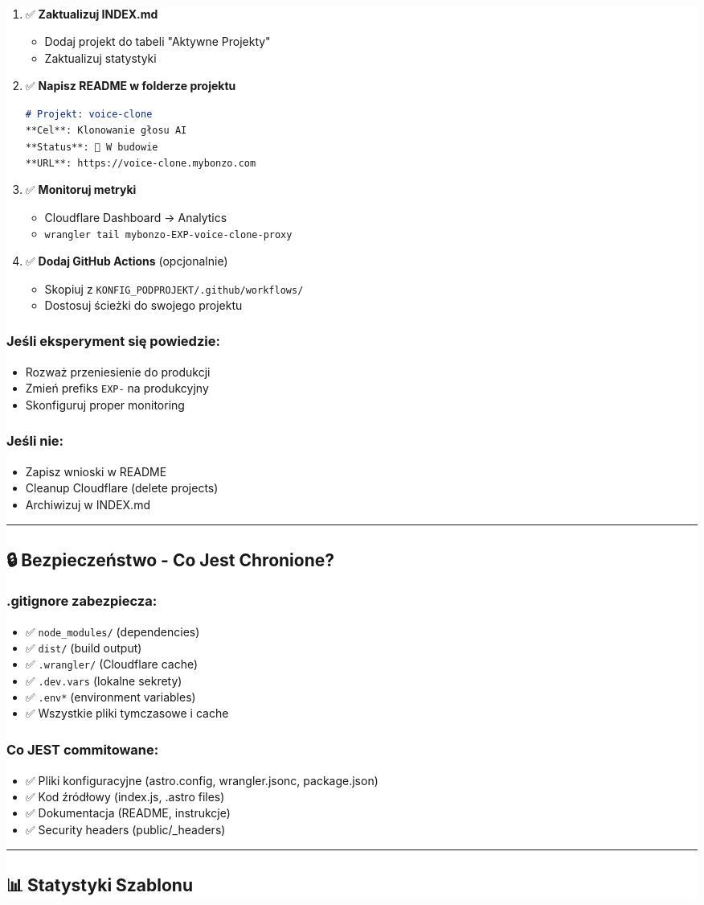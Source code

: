 1. ✅ **Zaktualizuj INDEX.md**
   - Dodaj projekt do tabeli "Aktywne Projekty"
   - Zaktualizuj statystyki

2. ✅ **Napisz README w folderze projektu**
   ```markdown
   # Projekt: voice-clone
   **Cel**: Klonowanie głosu AI
   **Status**: 🚧 W budowie
   **URL**: https://voice-clone.mybonzo.com
   ```

3. ✅ **Monitoruj metryki**
   - Cloudflare Dashboard → Analytics
   - `wrangler tail mybonzo-EXP-voice-clone-proxy`

4. ✅ **Dodaj GitHub Actions** (opcjonalnie)
   - Skopiuj z `KONFIG_PODPROJEKT/.github/workflows/`
   - Dostosuj ścieżki do swojego projektu

### Jeśli eksperyment się powiedzie:
- Rozważ przeniesienie do produkcji
- Zmień prefiks `EXP-` na produkcyjny
- Skonfiguruj proper monitoring

### Jeśli nie:
- Zapisz wnioski w README
- Cleanup Cloudflare (delete projects)
- Archiwizuj w INDEX.md

---

## 🔒 Bezpieczeństwo - Co Jest Chronione?

### .gitignore zabezpiecza:
- ✅ `node_modules/` (dependencies)
- ✅ `dist/` (build output)
- ✅ `.wrangler/` (Cloudflare cache)
- ✅ `.dev.vars` (lokalne sekrety)
- ✅ `.env*` (environment variables)
- ✅ Wszystkie pliki tymczasowe i cache

### Co JEST commitowane:
- ✅ Pliki konfiguracyjne (astro.config, wrangler.jsonc, package.json)
- ✅ Kod źródłowy (index.js, .astro files)
- ✅ Dokumentacja (README, instrukcje)
- ✅ Security headers (public/_headers)

---

## 📊 Statystyki Szablonu
